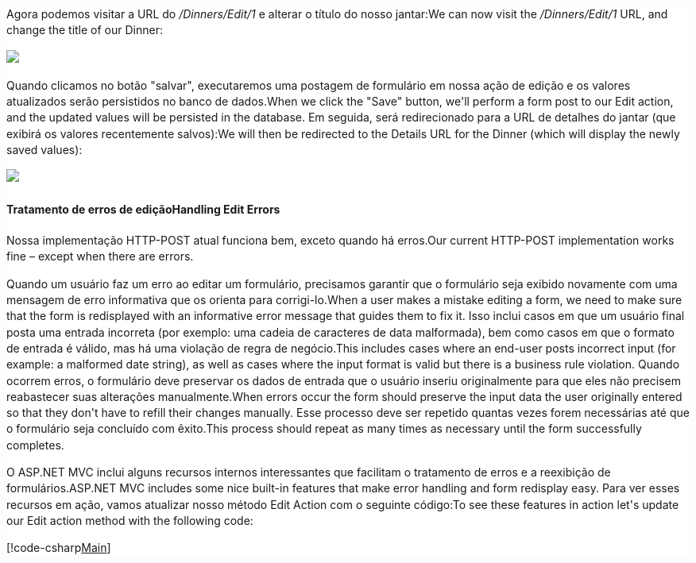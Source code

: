 <span data-ttu-id="4772f-210">Agora podemos visitar a URL do */Dinners/Edit/1* e alterar o título do nosso jantar:</span><span class="sxs-lookup"><span data-stu-id="4772f-210">We can now visit the */Dinners/Edit/1* URL, and change the title of our Dinner:</span></span>

![](provide-crud-create-read-update-delete-data-form-entry-support/_static/image7.png)

<span data-ttu-id="4772f-211">Quando clicamos no botão "salvar", executaremos uma postagem de formulário em nossa ação de edição e os valores atualizados serão persistidos no banco de dados.</span><span class="sxs-lookup"><span data-stu-id="4772f-211">When we click the "Save" button, we'll perform a form post to our Edit action, and the updated values will be persisted in the database.</span></span> <span data-ttu-id="4772f-212">Em seguida, será redirecionado para a URL de detalhes do jantar (que exibirá os valores recentemente salvos):</span><span class="sxs-lookup"><span data-stu-id="4772f-212">We will then be redirected to the Details URL for the Dinner (which will display the newly saved values):</span></span>

![](provide-crud-create-read-update-delete-data-form-entry-support/_static/image8.png)

#### <a name="handling-edit-errors"></a><span data-ttu-id="4772f-213">Tratamento de erros de edição</span><span class="sxs-lookup"><span data-stu-id="4772f-213">Handling Edit Errors</span></span>

<span data-ttu-id="4772f-214">Nossa implementação HTTP-POST atual funciona bem, exceto quando há erros.</span><span class="sxs-lookup"><span data-stu-id="4772f-214">Our current HTTP-POST implementation works fine – except when there are errors.</span></span>

<span data-ttu-id="4772f-215">Quando um usuário faz um erro ao editar um formulário, precisamos garantir que o formulário seja exibido novamente com uma mensagem de erro informativa que os orienta para corrigi-lo.</span><span class="sxs-lookup"><span data-stu-id="4772f-215">When a user makes a mistake editing a form, we need to make sure that the form is redisplayed with an informative error message that guides them to fix it.</span></span> <span data-ttu-id="4772f-216">Isso inclui casos em que um usuário final posta uma entrada incorreta (por exemplo: uma cadeia de caracteres de data malformada), bem como casos em que o formato de entrada é válido, mas há uma violação de regra de negócio.</span><span class="sxs-lookup"><span data-stu-id="4772f-216">This includes cases where an end-user posts incorrect input (for example: a malformed date string), as well as cases where the input format is valid but there is a business rule violation.</span></span> <span data-ttu-id="4772f-217">Quando ocorrem erros, o formulário deve preservar os dados de entrada que o usuário inseriu originalmente para que eles não precisem reabastecer suas alterações manualmente.</span><span class="sxs-lookup"><span data-stu-id="4772f-217">When errors occur the form should preserve the input data the user originally entered so that they don't have to refill their changes manually.</span></span> <span data-ttu-id="4772f-218">Esse processo deve ser repetido quantas vezes forem necessárias até que o formulário seja concluído com êxito.</span><span class="sxs-lookup"><span data-stu-id="4772f-218">This process should repeat as many times as necessary until the form successfully completes.</span></span>

<span data-ttu-id="4772f-219">O ASP.NET MVC inclui alguns recursos internos interessantes que facilitam o tratamento de erros e a reexibição de formulários.</span><span class="sxs-lookup"><span data-stu-id="4772f-219">ASP.NET MVC includes some nice built-in features that make error handling and form redisplay easy.</span></span> <span data-ttu-id="4772f-220">Para ver esses recursos em ação, vamos atualizar nosso método Edit Action com o seguinte código:</span><span class="sxs-lookup"><span data-stu-id="4772f-220">To see these features in action let's update our Edit action method with the following code:</span></span>

[!code-csharp[Main](provide-crud-create-read-update-delete-data-form-entry-support/samples/sample12.cs)]
